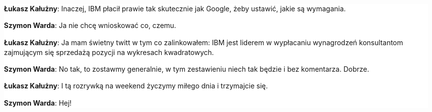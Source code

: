 **Łukasz Kałużny**: Inaczej, IBM płacił prawie tak skutecznie jak Google, żeby ustawić, jakie są wymagania.

**Szymon Warda**: Ja nie chcę wnioskować co, czemu.

**Łukasz Kałużny**: Ja mam świetny twitt w tym co zalinkowałem: IBM jest liderem w wypłacaniu wynagrodzeń konsultantom zajmującym się sprzedażą pozycji na wykresach kwadratowych.

**Szymon Warda**: No tak, to zostawmy generalnie, w tym zestawieniu niech tak będzie i bez komentarza. Dobrze.

**Łukasz Kałużny**: I tą rozrywką na weekend życzymy miłego dnia i trzymajcie się.

**Szymon Warda**: Hej!

